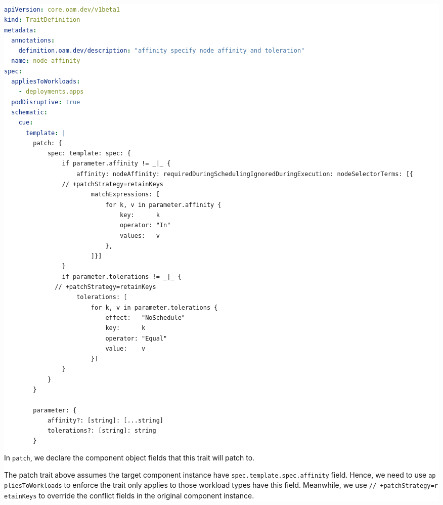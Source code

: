 ```yaml
apiVersion: core.oam.dev/v1beta1
kind: TraitDefinition
metadata:
  annotations:
    definition.oam.dev/description: "affinity specify node affinity and toleration"
  name: node-affinity
spec:
  appliesToWorkloads:
    - deployments.apps
  podDisruptive: true
  schematic:
    cue:
      template: |
        patch: {
        	spec: template: spec: {
        		if parameter.affinity != _|_ {
        			affinity: nodeAffinity: requiredDuringSchedulingIgnoredDuringExecution: nodeSelectorTerms: [{
                // +patchStrategy=retainKeys
        				matchExpressions: [
        					for k, v in parameter.affinity {
        						key:      k
        						operator: "In"
        						values:   v
        					},
        				]}]
        		}
        		if parameter.tolerations != _|_ {
              // +patchStrategy=retainKeys
        			tolerations: [
        				for k, v in parameter.tolerations {
        					effect:   "NoSchedule"
        					key:      k
        					operator: "Equal"
        					value:    v
        				}]
        		}
        	}
        }

        parameter: {
        	affinity?: [string]: [...string]
        	tolerations?: [string]: string
        }
```

In `patch`, we declare the component object fields that this trait will patch to.

The patch trait above assumes the target component instance have `spec.template.spec.affinity` field.
Hence, we need to use `appliesToWorkloads` to enforce the trait only applies to those workload types have this field. Meanwhile, we use `// +patchStrategy=retainKeys` to override the conflict fields in the original component instance.

